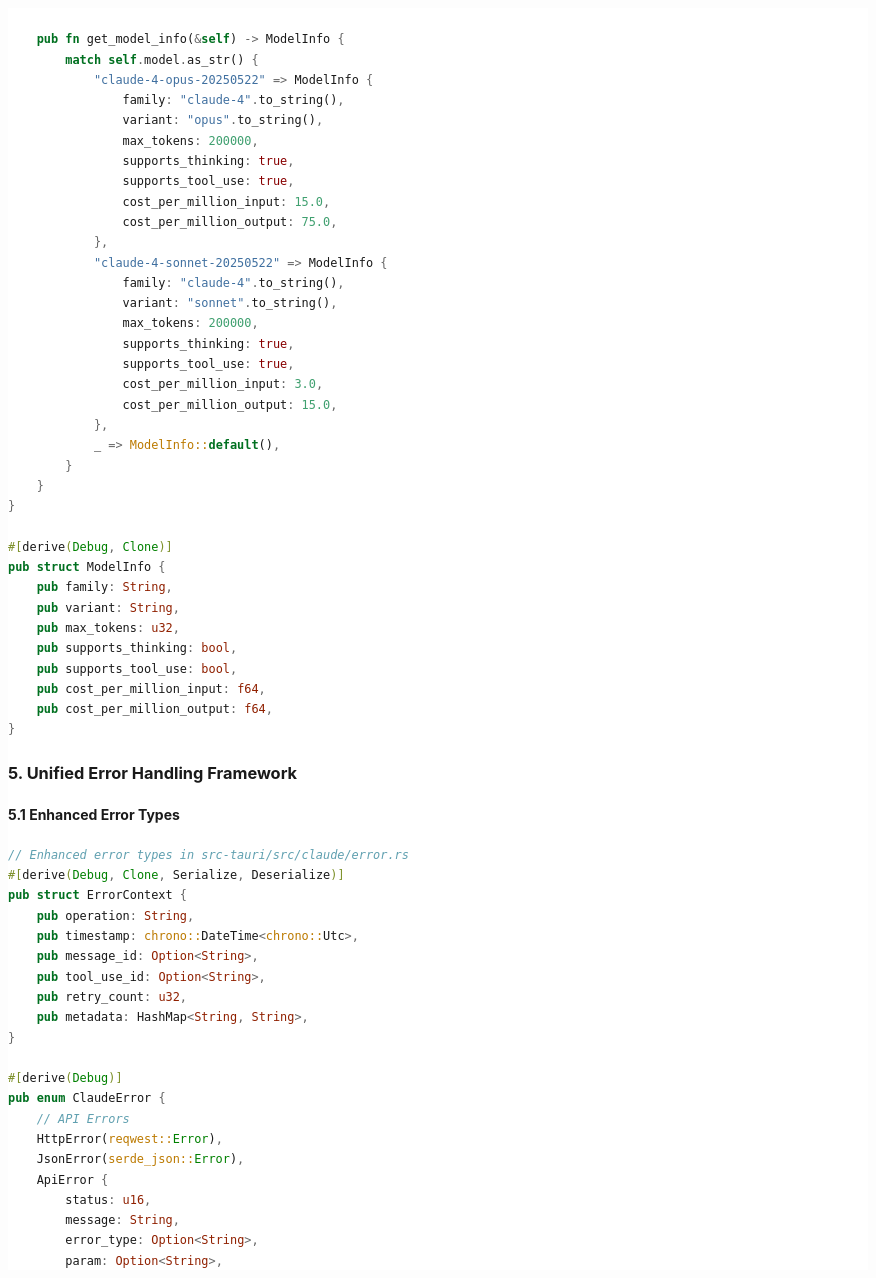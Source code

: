 ```rust
    
    pub fn get_model_info(&self) -> ModelInfo {
        match self.model.as_str() {
            "claude-4-opus-20250522" => ModelInfo {
                family: "claude-4".to_string(),
                variant: "opus".to_string(),
                max_tokens: 200000,
                supports_thinking: true,
                supports_tool_use: true,
                cost_per_million_input: 15.0,
                cost_per_million_output: 75.0,
            },
            "claude-4-sonnet-20250522" => ModelInfo {
                family: "claude-4".to_string(),
                variant: "sonnet".to_string(),
                max_tokens: 200000,
                supports_thinking: true,
                supports_tool_use: true,
                cost_per_million_input: 3.0,
                cost_per_million_output: 15.0,
            },
            _ => ModelInfo::default(),
        }
    }
}

#[derive(Debug, Clone)]
pub struct ModelInfo {
    pub family: String,
    pub variant: String,
    pub max_tokens: u32,
    pub supports_thinking: bool,
    pub supports_tool_use: bool,
    pub cost_per_million_input: f64,
    pub cost_per_million_output: f64,
}
```

### 5. Unified Error Handling Framework

#### 5.1 Enhanced Error Types
```rust
// Enhanced error types in src-tauri/src/claude/error.rs
#[derive(Debug, Clone, Serialize, Deserialize)]
pub struct ErrorContext {
    pub operation: String,
    pub timestamp: chrono::DateTime<chrono::Utc>,
    pub message_id: Option<String>,
    pub tool_use_id: Option<String>,
    pub retry_count: u32,
    pub metadata: HashMap<String, String>,
}

#[derive(Debug)]
pub enum ClaudeError {
    // API Errors
    HttpError(reqwest::Error),
    JsonError(serde_json::Error),
    ApiError {
        status: u16,
        message: String,
        error_type: Option<String>,
        param: Option<String>,
```